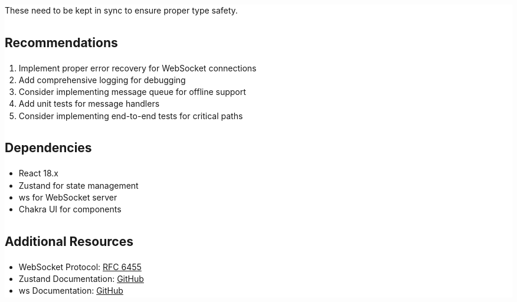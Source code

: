 These need to be kept in sync to ensure proper type safety.

## Recommendations
1. Implement proper error recovery for WebSocket connections
2. Add comprehensive logging for debugging
3. Consider implementing message queue for offline support
4. Add unit tests for message handlers
5. Consider implementing end-to-end tests for critical paths

## Dependencies
- React 18.x
- Zustand for state management
- ws for WebSocket server
- Chakra UI for components

## Additional Resources
- WebSocket Protocol: [RFC 6455](https://tools.ietf.org/html/rfc6455)
- Zustand Documentation: [GitHub](https://github.com/pmndrs/zustand)
- ws Documentation: [GitHub](https://github.com/websockets/ws)
